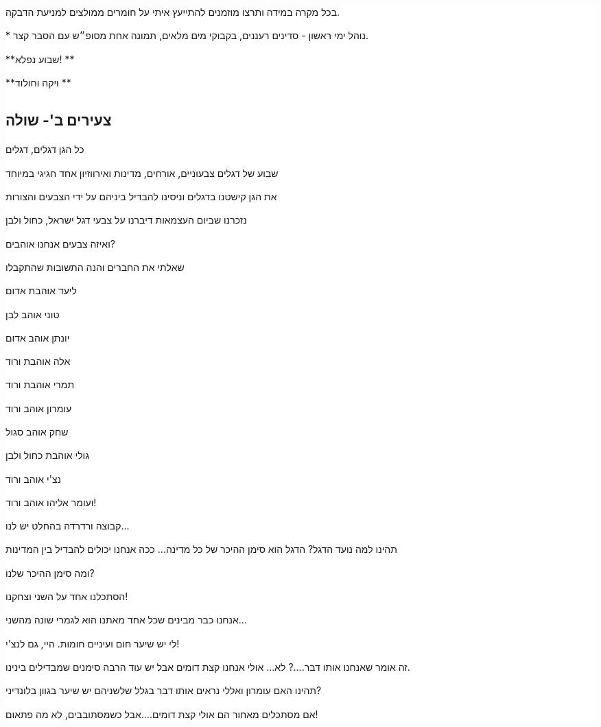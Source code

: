בכל מקרה במידה ותרצו מוזמנים להתייעץ איתי על חומרים ממולצים למניעת הדבקה. 

\*	נוהל ימי ראשון - סדינים רעננים, בקבוקי מים מלאים, תמונה אחת מסופ״ש עם הסבר קצר.



**שבוע נפלא! 
**

**ויקה וחולוד 
**



## צעירים ב'- שולה

כל הגן דגלים, דגלים 

שבוע של דגלים צבעוניים, אורחים, מדינות ואירווזיון אחד חגיגי במיוחד   

את הגן קישטנו בדגלים וניסינו להבדיל ביניהם על ידי הצבעים והצורות 

נזכרנו שביום העצמאות דיברנו על צבעי דגל ישראל, כחול ולבן

ואיזה צבעים אנחנו אוהבים? 

שאלתי את החברים והנה התשובות שהתקבלו

ליעד אוהבת אדום

טוני אוהב לבן

יונתן אוהב אדום

אלה אוהבת ורוד

תמרי אוהבת ורוד

עומרון אוהב ורוד

שחק אוהב סגול

גולי אוהבת כחול ולבן 

נצ'י אוהב ורוד

ועומר אליהו אוהב ורוד! 

קבוצה ורדרדה בהחלט יש לנו... 

תהינו למה נועד הדגל? הדגל הוא סימן ההיכר של כל מדינה... ככה אנחנו יכולים להבדיל בין המדינות

ומה סימן ההיכר שלנו? 

הסתכלנו אחד על השני וצחקנו! 

אנחנו כבר מבינים שכל אחד מאתנו הוא לגמרי שונה מהשני... 

לי יש שיער חום ועיניים חומות. היי, גם לנצ'י! 

זה אומר שאנחנו אותו דבר....? לא... אולי אנחנו קצת דומים אבל יש עוד הרבה סימנים שמבדילים בינינו. 

תהינו האם עומרון ואללי נראים אותו דבר בגלל שלשניהם יש שיער בגוון בלונדיני? 

אם מסתכלים מאחור הם אולי קצת דומים....אבל כשמסתובבים, לא מה פתאום!
